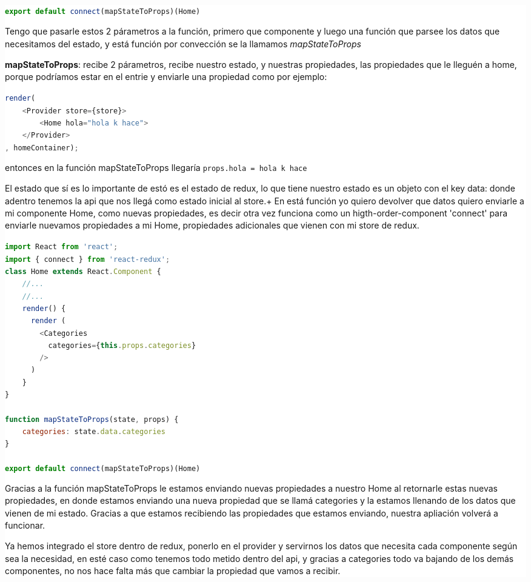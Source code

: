 ```js
export default connect(mapStateToProps)(Home)
```

Tengo que pasarle estos 2 párametros a la función, primero que componente y luego una función que parsee los datos que necesitamos del estado, y está función por convección se la llamamos *mapStateToProps*

**mapStateToProps**: recibe 2 párametros, recibe nuestro estado, y nuestras propiedades, las propiedades que le lleguén a home, porque podríamos estar en el entrie y enviarle una propiedad como por ejemplo: 
```js
render(
    <Provider store={store}>
        <Home hola="hola k hace">
    </Provider>    
, homeContainer);
```
entonces en la función mapStateToProps llegaría `props.hola = hola k hace`

El estado que sí es lo importante de estó es el estado de redux, lo que tiene nuestro estado es un objeto con el key data: donde adentro tenemos la api que nos llegá como estado inicial al store.+
En está función yo quiero devolver que datos quiero enviarle a mi componente Home, como nuevas propiedades, es decir otra vez funciona como un higth-order-component 'connect' para enviarle nuevamos propiedades a mi Home, propiedades adicionales que vienen con mi store de redux.

```js
import React from 'react';
import { connect } from 'react-redux';
class Home extends React.Component { 
    //...
    //...
    render() {
      render (
        <Categories 
          categories={this.props.categories}
        />
      )
    }
}

function mapStateToProps(state, props) {
    categories: state.data.categories
}

export default connect(mapStateToProps)(Home)
```
Gracias a la función mapStateToProps le estamos enviando nuevas propiedades a nuestro Home al retornarle estas nuevas propiedades, en donde estamos enviando una nueva propiedad que se llamá categories y la estamos llenando de los datos que vienen de mi estado. Gracias a que estamos recibiendo las propiedades que estamos enviando, nuestra apliación volverá a funcionar.

Ya hemos integrado el store dentro de redux, ponerlo en el provider y servirnos los datos que necesita cada componente según sea la necesidad, en esté caso como tenemos todo metido dentro del api, y gracias a categories todo va bajando de los demás componentes, no nos hace falta más que cambiar la propiedad que vamos a recibir.
